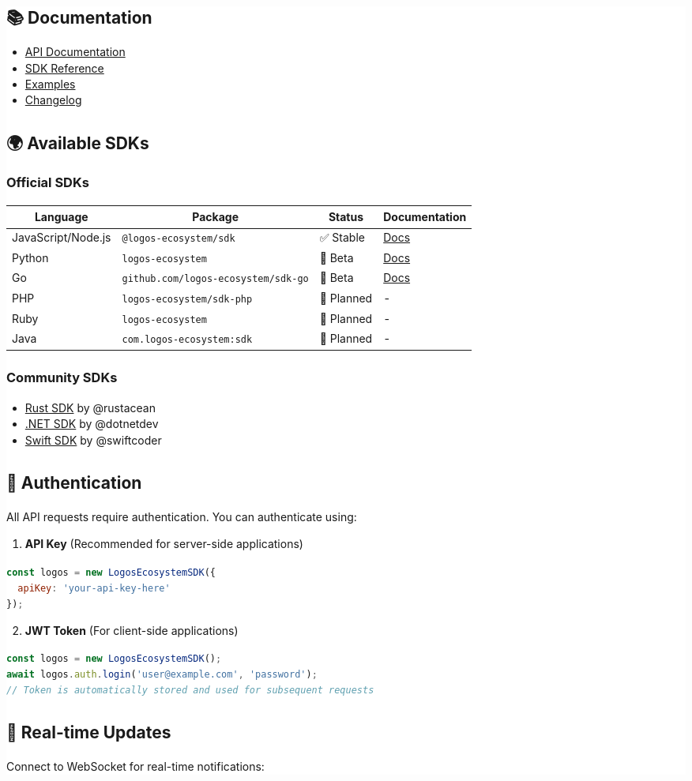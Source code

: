 ## 📚 Documentation

- [API Documentation](https://api.logos-ecosystem.com/api-docs)
- [SDK Reference](https://docs.logos-ecosystem.com/sdk)
- [Examples](./examples)
- [Changelog](./CHANGELOG.md)

## 🌍 Available SDKs

### Official SDKs

| Language | Package | Status | Documentation |
|----------|---------|--------|---------------|
| JavaScript/Node.js | `@logos-ecosystem/sdk` | ✅ Stable | [Docs](./javascript/README.md) |
| Python | `logos-ecosystem` | 🚧 Beta | [Docs](./python/README.md) |
| Go | `github.com/logos-ecosystem/sdk-go` | 🚧 Beta | [Docs](./go/README.md) |
| PHP | `logos-ecosystem/sdk-php` | 📅 Planned | - |
| Ruby | `logos-ecosystem` | 📅 Planned | - |
| Java | `com.logos-ecosystem:sdk` | 📅 Planned | - |

### Community SDKs

- [Rust SDK](https://github.com/community/logos-rust-sdk) by @rustacean
- [.NET SDK](https://github.com/community/logos-dotnet-sdk) by @dotnetdev
- [Swift SDK](https://github.com/community/logos-swift-sdk) by @swiftcoder

## 🔑 Authentication

All API requests require authentication. You can authenticate using:

1. **API Key** (Recommended for server-side applications)
```javascript
const logos = new LogosEcosystemSDK({
  apiKey: 'your-api-key-here'
});
```

2. **JWT Token** (For client-side applications)
```javascript
const logos = new LogosEcosystemSDK();
await logos.auth.login('user@example.com', 'password');
// Token is automatically stored and used for subsequent requests
```

## 🔄 Real-time Updates

Connect to WebSocket for real-time notifications:
